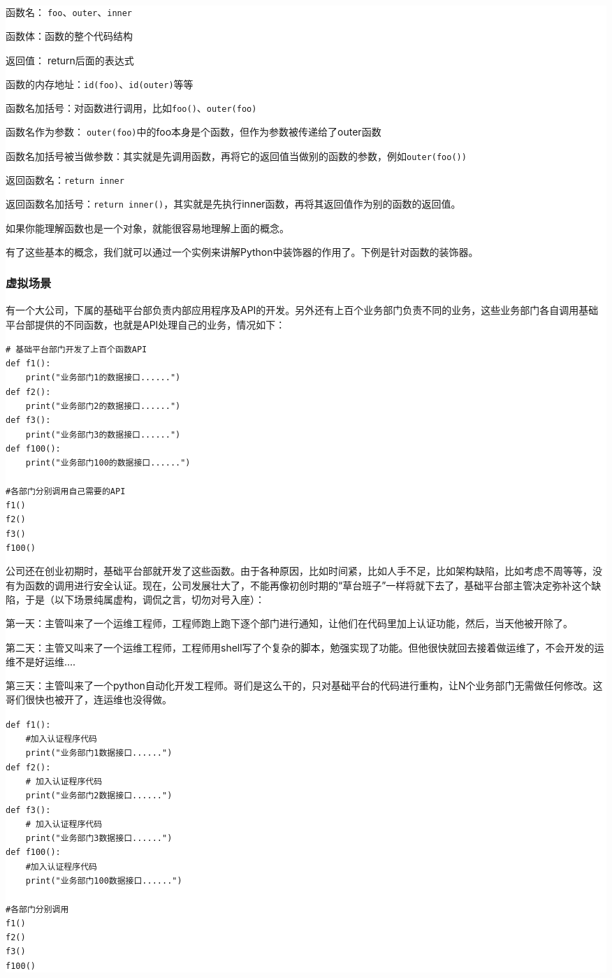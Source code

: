 函数名： `foo`、`outer`、`inner`

函数体：函数的整个代码结构

返回值： return后面的表达式

函数的内存地址：`id(foo)`、`id(outer)`等等

函数名加括号：对函数进行调用，比如`foo()`、`outer(foo)`

函数名作为参数： `outer(foo)`中的foo本身是个函数，但作为参数被传递给了outer函数

函数名加括号被当做参数：其实就是先调用函数，再将它的返回值当做别的函数的参数，例如`outer(foo())`

返回函数名：`return inner`

返回函数名加括号：`return inner()`，其实就是先执行inner函数，再将其返回值作为别的函数的返回值。

如果你能理解函数也是一个对象，就能很容易地理解上面的概念。

有了这些基本的概念，我们就可以通过一个实例来讲解Python中装饰器的作用了。下例是针对函数的装饰器。

### 虚拟场景

有一个大公司，下属的基础平台部负责内部应用程序及API的开发。另外还有上百个业务部门负责不同的业务，这些业务部门各自调用基础平台部提供的不同函数，也就是API处理自己的业务，情况如下：

```
# 基础平台部门开发了上百个函数API
def f1():
    print("业务部门1的数据接口......")
def f2():
    print("业务部门2的数据接口......")
def f3():
    print("业务部门3的数据接口......")
def f100():
    print("业务部门100的数据接口......")

#各部门分别调用自己需要的API
f1()
f2()
f3()
f100()
```

公司还在创业初期时，基础平台部就开发了这些函数。由于各种原因，比如时间紧，比如人手不足，比如架构缺陷，比如考虑不周等等，没有为函数的调用进行安全认证。现在，公司发展壮大了，不能再像初创时期的“草台班子”一样将就下去了，基础平台部主管决定弥补这个缺陷，于是（以下场景纯属虚构，调侃之言，切勿对号入座）：

第一天：主管叫来了一个运维工程师，工程师跑上跑下逐个部门进行通知，让他们在代码里加上认证功能，然后，当天他被开除了。

第二天：主管又叫来了一个运维工程师，工程师用shell写了个复杂的脚本，勉强实现了功能。但他很快就回去接着做运维了，不会开发的运维不是好运维....

第三天：主管叫来了一个python自动化开发工程师。哥们是这么干的，只对基础平台的代码进行重构，让N个业务部门无需做任何修改。这哥们很快也被开了，连运维也没得做。　　

```
def f1():
    #加入认证程序代码
    print("业务部门1数据接口......")
def f2():
    # 加入认证程序代码
    print("业务部门2数据接口......")
def f3():
    # 加入认证程序代码
    print("业务部门3数据接口......")
def f100():
    #加入认证程序代码
    print("业务部门100数据接口......")

#各部门分别调用
f1()
f2()
f3()
f100()
```